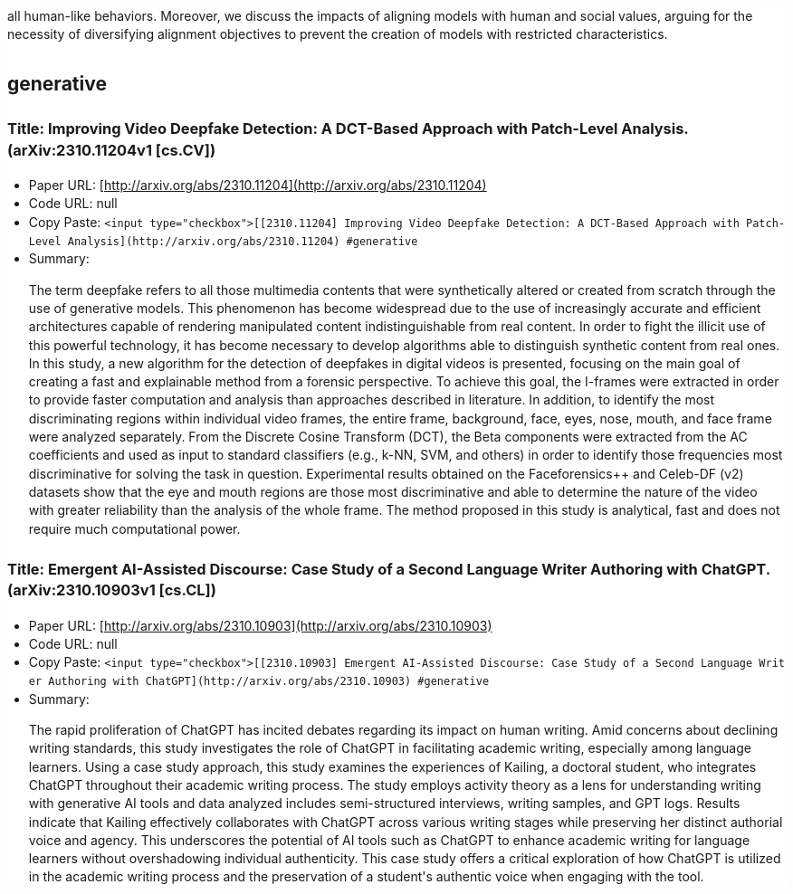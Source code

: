 all human-like behaviors. Moreover, we discuss the impacts of aligning models
with human and social values, arguing for the necessity of diversifying
alignment objectives to prevent the creation of models with restricted
characteristics.
</p>

## generative
### Title: Improving Video Deepfake Detection: A DCT-Based Approach with Patch-Level Analysis. (arXiv:2310.11204v1 [cs.CV])
* Paper URL: [http://arxiv.org/abs/2310.11204](http://arxiv.org/abs/2310.11204)
* Code URL: null
* Copy Paste: `<input type="checkbox">[[2310.11204] Improving Video Deepfake Detection: A DCT-Based Approach with Patch-Level Analysis](http://arxiv.org/abs/2310.11204) #generative`
* Summary: <p>The term deepfake refers to all those multimedia contents that were
synthetically altered or created from scratch through the use of generative
models. This phenomenon has become widespread due to the use of increasingly
accurate and efficient architectures capable of rendering manipulated content
indistinguishable from real content. In order to fight the illicit use of this
powerful technology, it has become necessary to develop algorithms able to
distinguish synthetic content from real ones. In this study, a new algorithm
for the detection of deepfakes in digital videos is presented, focusing on the
main goal of creating a fast and explainable method from a forensic
perspective. To achieve this goal, the I-frames were extracted in order to
provide faster computation and analysis than approaches described in
literature. In addition, to identify the most discriminating regions within
individual video frames, the entire frame, background, face, eyes, nose, mouth,
and face frame were analyzed separately. From the Discrete Cosine Transform
(DCT), the Beta components were extracted from the AC coefficients and used as
input to standard classifiers (e.g., k-NN, SVM, and others) in order to
identify those frequencies most discriminative for solving the task in
question. Experimental results obtained on the Faceforensics++ and Celeb-DF
(v2) datasets show that the eye and mouth regions are those most discriminative
and able to determine the nature of the video with greater reliability than the
analysis of the whole frame. The method proposed in this study is analytical,
fast and does not require much computational power.
</p>

### Title: Emergent AI-Assisted Discourse: Case Study of a Second Language Writer Authoring with ChatGPT. (arXiv:2310.10903v1 [cs.CL])
* Paper URL: [http://arxiv.org/abs/2310.10903](http://arxiv.org/abs/2310.10903)
* Code URL: null
* Copy Paste: `<input type="checkbox">[[2310.10903] Emergent AI-Assisted Discourse: Case Study of a Second Language Writer Authoring with ChatGPT](http://arxiv.org/abs/2310.10903) #generative`
* Summary: <p>The rapid proliferation of ChatGPT has incited debates regarding its impact
on human writing. Amid concerns about declining writing standards, this study
investigates the role of ChatGPT in facilitating academic writing, especially
among language learners. Using a case study approach, this study examines the
experiences of Kailing, a doctoral student, who integrates ChatGPT throughout
their academic writing process. The study employs activity theory as a lens for
understanding writing with generative AI tools and data analyzed includes
semi-structured interviews, writing samples, and GPT logs. Results indicate
that Kailing effectively collaborates with ChatGPT across various writing
stages while preserving her distinct authorial voice and agency. This
underscores the potential of AI tools such as ChatGPT to enhance academic
writing for language learners without overshadowing individual authenticity.
This case study offers a critical exploration of how ChatGPT is utilized in the
academic writing process and the preservation of a student's authentic voice
when engaging with the tool.
</p>
